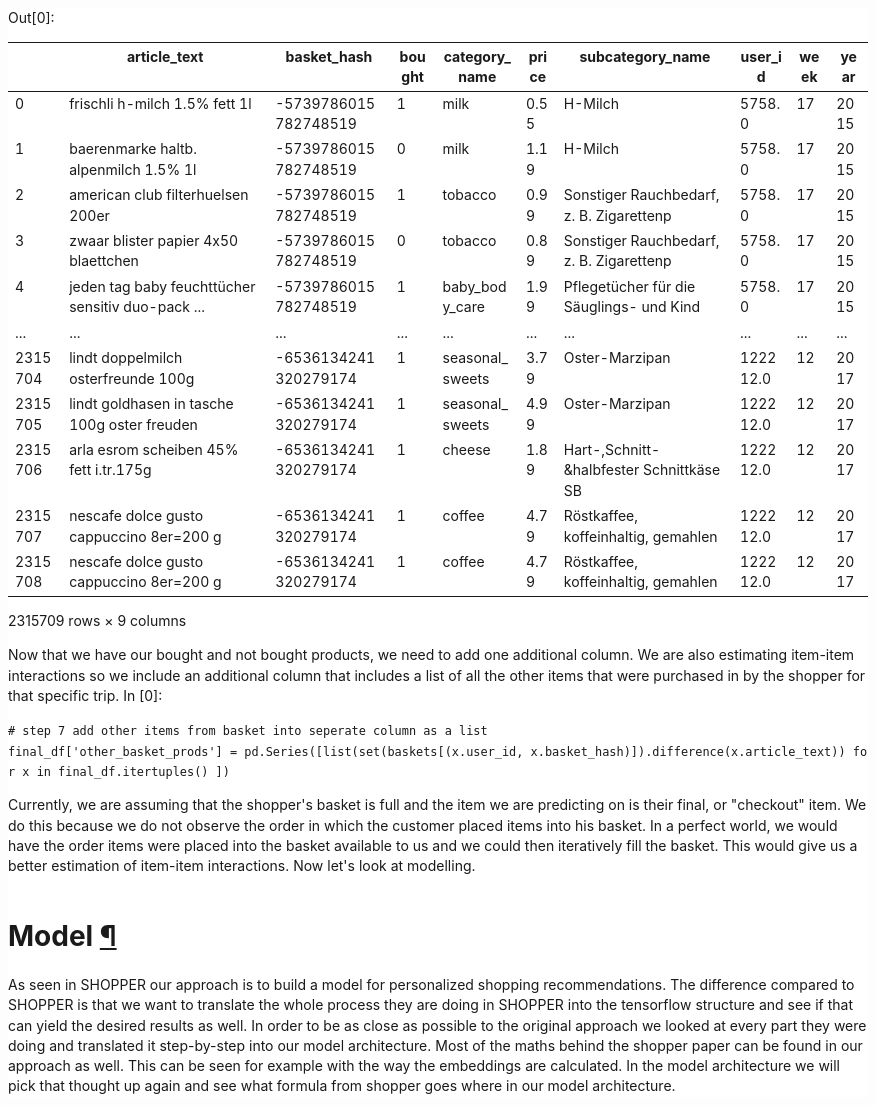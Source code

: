 Out[0]:

|  | article_text | basket_hash | bought | category_name | price | subcategory_name | user_id | week | year |
| --- | --- | --- | --- | --- | --- | --- | --- | --- | --- |
| 0 | frischli h-milch 1.5% fett 1l | -5739786015782748519 | 1 | milk | 0.55 | H-Milch | 5758.0 | 17 | 2015 |
| 1 | baerenmarke haltb.    alpenmilch 1.5% 1l | -5739786015782748519 | 0 | milk | 1.19 | H-Milch | 5758.0 | 17 | 2015 |
| 2 | american club filterhuelsen 200er | -5739786015782748519 | 1 | tobacco | 0.99 | Sonstiger Rauchbedarf, z. B. Zigarettenp | 5758.0 | 17 | 2015 |
| 3 | zwaar blister papier  4x50 blaettchen | -5739786015782748519 | 0 | tobacco | 0.89 | Sonstiger Rauchbedarf, z. B. Zigarettenp | 5758.0 | 17 | 2015 |
| 4 | jeden tag baby feuchttücher sensitiv duo-pack ... | -5739786015782748519 | 1 | baby_body_care | 1.99 | Pflegetücher für die Säuglings- und Kind | 5758.0 | 17 | 2015 |
| ... | ... | ... | ... | ... | ... | ... | ... | ... | ... |
| 2315704 | lindt doppelmilch osterfreunde 100g | -6536134241320279174 | 1 | seasonal_sweets | 3.79 | Oster-Marzipan | 122212.0 | 12 | 2017 |
| 2315705 | lindt goldhasen in tasche  100g oster freuden | -6536134241320279174 | 1 | seasonal_sweets | 4.99 | Oster-Marzipan | 122212.0 | 12 | 2017 |
| 2315706 | arla esrom scheiben   45% fett i.tr.175g | -6536134241320279174 | 1 | cheese | 1.89 | Hart-,Schnitt-&halbfester Schnittkäse SB | 122212.0 | 12 | 2017 |
| 2315707 | nescafe dolce gusto cappuccino 8er=200 g | -6536134241320279174 | 1 | coffee | 4.79 | Röstkaffee, koffeinhaltig, gemahlen | 122212.0 | 12 | 2017 |
| 2315708 | nescafe dolce gusto cappuccino 8er=200 g | -6536134241320279174 | 1 | coffee | 4.79 | Röstkaffee, koffeinhaltig, gemahlen | 122212.0 | 12 | 2017 |

2315709 rows × 9 columns

Now that we have our bought and not bought products, we need to add one additional column. We are also estimating item-item interactions so we include an additional column that includes a list of all the other items that were purchased in by the shopper for that specific trip.
In [0]:

```hl-ipython3
# step 7 add other items from basket into seperate column as a list
final_df['other_basket_prods'] = pd.Series([list(set(baskets[(x.user_id, x.basket_hash)]).difference(x.article_text)) for x in final_df.itertuples() ])
```

Currently, we are assuming that the shopper's basket is full and the item we are predicting on is their final, or "checkout" item. We do this because we do not observe the order in which the customer placed items into his basket. In a perfect world, we would have the order items were placed into the basket available to us and we could then iteratively fill the basket. This would give us a better estimation of item-item interactions. Now let's look at modelling.

# Model [¶](#model)

As seen in SHOPPER our approach is to build a model for personalized shopping recommendations. The difference compared to SHOPPER is that we want to translate the whole process they are doing in SHOPPER into the tensorflow structure and see if that can yield the desired results as well.
In order to be as close as possible to the original approach we looked at every part they were doing and translated it step-by-step into our model architecture. Most of the maths behind the shopper paper can be found in our approach as well. This can be seen for example with the way the embeddings are calculated.
In the model architecture we will pick that thought up again and see what formula from shopper goes where in our model architecture.
